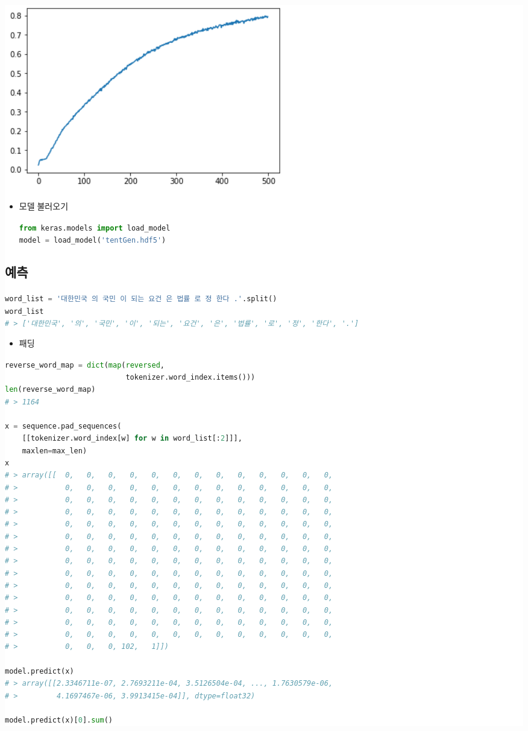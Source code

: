![image-20200515141439021](image/image-20200515141439021.png)

- 모델 불러오기

  ```python
  from keras.models import load_model
  model = load_model('tentGen.hdf5')
  ```

## 예측

```python
word_list = '대한민국 의 국민 이 되는 요건 은 법률 로 정 한다 .'.split()
word_list
# > ['대한민국', '의', '국민', '이', '되는', '요건', '은', '법률', '로', '정', '한다', '.']
```

- 패딩

```python
reverse_word_map = dict(map(reversed, 
                            tokenizer.word_index.items()))
len(reverse_word_map)
# > 1164

x = sequence.pad_sequences(
    [[tokenizer.word_index[w] for w in word_list[:2]]],
    maxlen=max_len)
x
# > array([[  0,   0,   0,   0,   0,   0,   0,   0,   0,   0,   0,   0,   0,
# >           0,   0,   0,   0,   0,   0,   0,   0,   0,   0,   0,   0,   0,
# >           0,   0,   0,   0,   0,   0,   0,   0,   0,   0,   0,   0,   0,
# >           0,   0,   0,   0,   0,   0,   0,   0,   0,   0,   0,   0,   0,
# >           0,   0,   0,   0,   0,   0,   0,   0,   0,   0,   0,   0,   0,
# >           0,   0,   0,   0,   0,   0,   0,   0,   0,   0,   0,   0,   0,
# >           0,   0,   0,   0,   0,   0,   0,   0,   0,   0,   0,   0,   0,
# >           0,   0,   0,   0,   0,   0,   0,   0,   0,   0,   0,   0,   0,
# >           0,   0,   0,   0,   0,   0,   0,   0,   0,   0,   0,   0,   0,
# >           0,   0,   0,   0,   0,   0,   0,   0,   0,   0,   0,   0,   0,
# >           0,   0,   0,   0,   0,   0,   0,   0,   0,   0,   0,   0,   0,
# >           0,   0,   0,   0,   0,   0,   0,   0,   0,   0,   0,   0,   0,
# >           0,   0,   0,   0,   0,   0,   0,   0,   0,   0,   0,   0,   0,
# >           0,   0,   0,   0,   0,   0,   0,   0,   0,   0,   0,   0,   0,
# >           0,   0,   0, 102,   1]])

model.predict(x)
# > array([[2.3346711e-07, 2.7693211e-04, 3.5126504e-04, ..., 1.7630579e-06,
# >         4.1697467e-06, 3.9913415e-04]], dtype=float32)

model.predict(x)[0].sum()
```